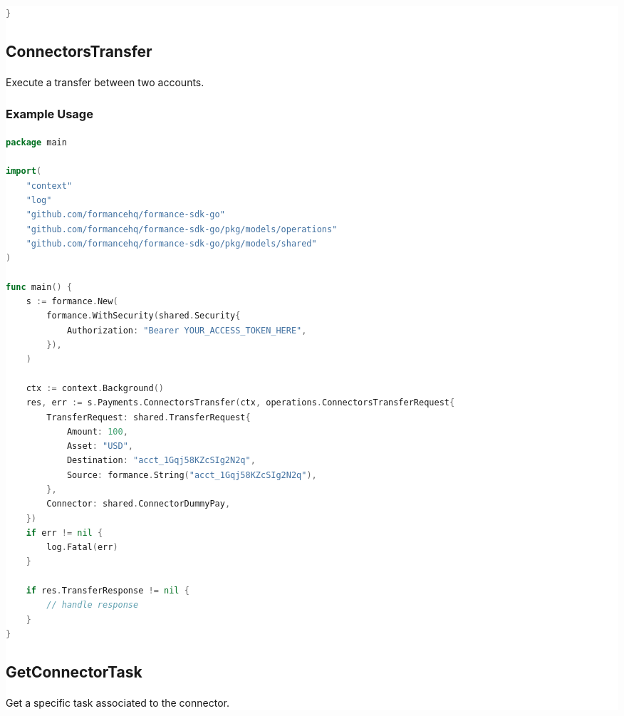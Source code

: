 ```go
}
```

## ConnectorsTransfer

Execute a transfer between two accounts.

### Example Usage

```go
package main

import(
	"context"
	"log"
	"github.com/formancehq/formance-sdk-go"
	"github.com/formancehq/formance-sdk-go/pkg/models/operations"
	"github.com/formancehq/formance-sdk-go/pkg/models/shared"
)

func main() {
    s := formance.New(
        formance.WithSecurity(shared.Security{
            Authorization: "Bearer YOUR_ACCESS_TOKEN_HERE",
        }),
    )

    ctx := context.Background()
    res, err := s.Payments.ConnectorsTransfer(ctx, operations.ConnectorsTransferRequest{
        TransferRequest: shared.TransferRequest{
            Amount: 100,
            Asset: "USD",
            Destination: "acct_1Gqj58KZcSIg2N2q",
            Source: formance.String("acct_1Gqj58KZcSIg2N2q"),
        },
        Connector: shared.ConnectorDummyPay,
    })
    if err != nil {
        log.Fatal(err)
    }

    if res.TransferResponse != nil {
        // handle response
    }
}
```

## GetConnectorTask

Get a specific task associated to the connector.
